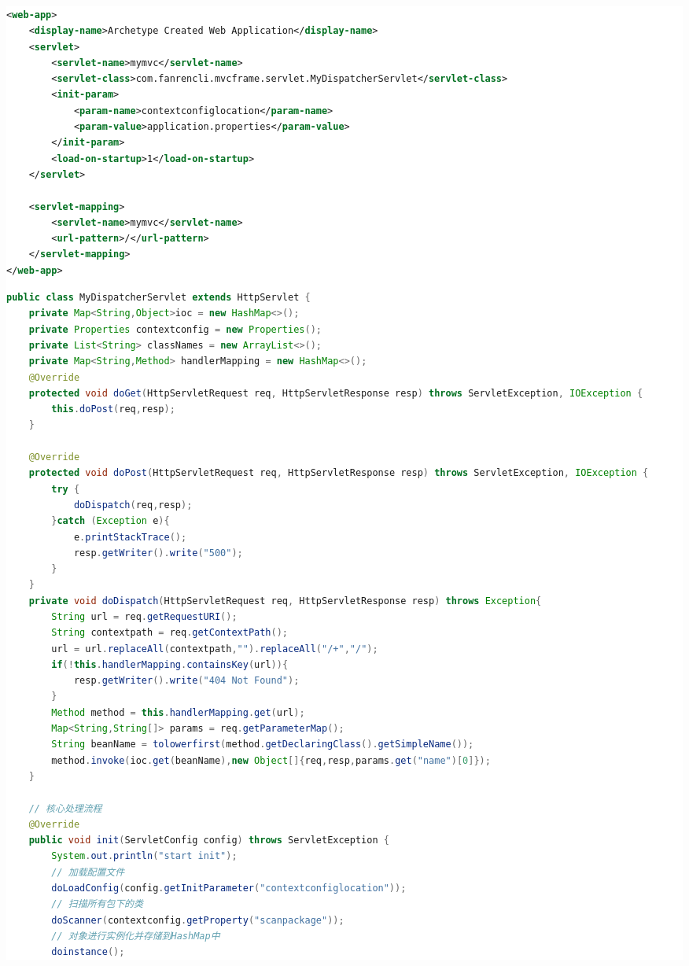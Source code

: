 ```xml
<web-app>
    <display-name>Archetype Created Web Application</display-name>
    <servlet>
        <servlet-name>mymvc</servlet-name>
        <servlet-class>com.fanrencli.mvcframe.servlet.MyDispatcherServlet</servlet-class>
        <init-param>
            <param-name>contextconfiglocation</param-name>
            <param-value>application.properties</param-value>
        </init-param>
        <load-on-startup>1</load-on-startup>
    </servlet>

    <servlet-mapping>
        <servlet-name>mymvc</servlet-name>
        <url-pattern>/</url-pattern>
    </servlet-mapping>
</web-app>
```

```java
public class MyDispatcherServlet extends HttpServlet {
    private Map<String,Object>ioc = new HashMap<>();
    private Properties contextconfig = new Properties();
    private List<String> classNames = new ArrayList<>();
    private Map<String,Method> handlerMapping = new HashMap<>();
    @Override
    protected void doGet(HttpServletRequest req, HttpServletResponse resp) throws ServletException, IOException {
        this.doPost(req,resp);
    }

    @Override
    protected void doPost(HttpServletRequest req, HttpServletResponse resp) throws ServletException, IOException {
        try {
            doDispatch(req,resp);
        }catch (Exception e){
            e.printStackTrace();
            resp.getWriter().write("500");
        }
    }
    private void doDispatch(HttpServletRequest req, HttpServletResponse resp) throws Exception{
        String url = req.getRequestURI();
        String contextpath = req.getContextPath();
        url = url.replaceAll(contextpath,"").replaceAll("/+","/");
        if(!this.handlerMapping.containsKey(url)){
            resp.getWriter().write("404 Not Found");
        }
        Method method = this.handlerMapping.get(url);
        Map<String,String[]> params = req.getParameterMap();
        String beanName = tolowerfirst(method.getDeclaringClass().getSimpleName());
        method.invoke(ioc.get(beanName),new Object[]{req,resp,params.get("name")[0]});
    }

    // 核心处理流程
    @Override
    public void init(ServletConfig config) throws ServletException {
        System.out.println("start init");
        // 加载配置文件
        doLoadConfig(config.getInitParameter("contextconfiglocation"));
        // 扫描所有包下的类
        doScanner(contextconfig.getProperty("scanpackage"));
        // 对象进行实例化并存储到HashMap中
        doinstance();
```